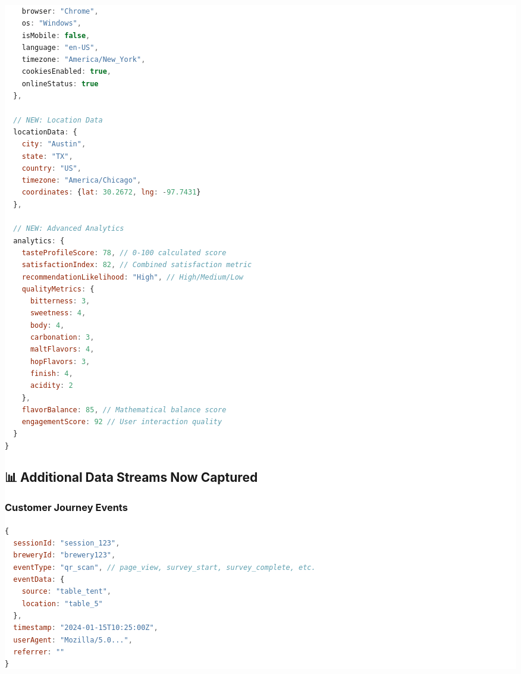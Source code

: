 ```javascript
    browser: "Chrome",
    os: "Windows",
    isMobile: false,
    language: "en-US",
    timezone: "America/New_York",
    cookiesEnabled: true,
    onlineStatus: true
  },
  
  // NEW: Location Data
  locationData: {
    city: "Austin",
    state: "TX", 
    country: "US",
    timezone: "America/Chicago",
    coordinates: {lat: 30.2672, lng: -97.7431}
  },
  
  // NEW: Advanced Analytics
  analytics: {
    tasteProfileScore: 78, // 0-100 calculated score
    satisfactionIndex: 82, // Combined satisfaction metric
    recommendationLikelihood: "High", // High/Medium/Low
    qualityMetrics: {
      bitterness: 3,
      sweetness: 4,
      body: 4,
      carbonation: 3,
      maltFlavors: 4,
      hopFlavors: 3,
      finish: 4,
      acidity: 2
    },
    flavorBalance: 85, // Mathematical balance score
    engagementScore: 92 // User interaction quality
  }
}
```

## 📊 **Additional Data Streams Now Captured**

### **Customer Journey Events**
```javascript
{
  sessionId: "session_123",
  breweryId: "brewery123", 
  eventType: "qr_scan", // page_view, survey_start, survey_complete, etc.
  eventData: {
    source: "table_tent",
    location: "table_5"
  },
  timestamp: "2024-01-15T10:25:00Z",
  userAgent: "Mozilla/5.0...",
  referrer: ""
}
```
